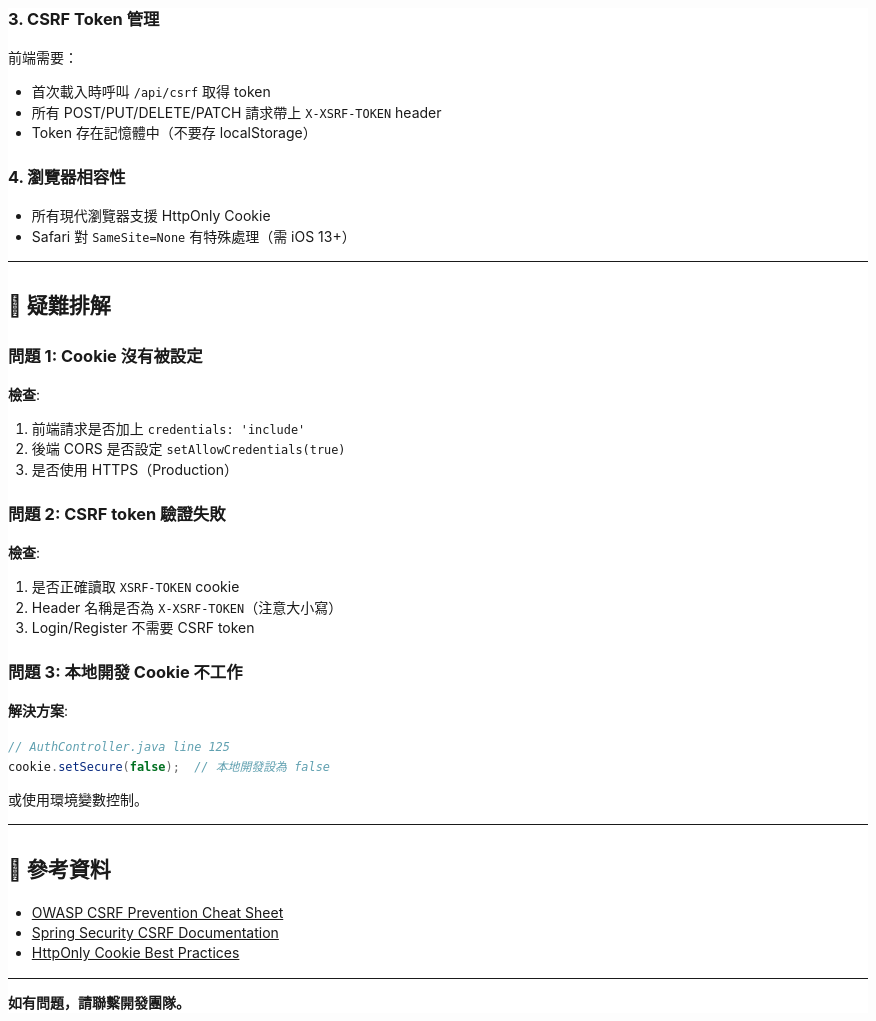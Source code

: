 ### **3. CSRF Token 管理**

前端需要：
- 首次載入時呼叫 `/api/csrf` 取得 token
- 所有 POST/PUT/DELETE/PATCH 請求帶上 `X-XSRF-TOKEN` header
- Token 存在記憶體中（不要存 localStorage）

### **4. 瀏覽器相容性**

- 所有現代瀏覽器支援 HttpOnly Cookie
- Safari 對 `SameSite=None` 有特殊處理（需 iOS 13+）

---

## 🐛 疑難排解

### **問題 1: Cookie 沒有被設定**

**檢查**:
1. 前端請求是否加上 `credentials: 'include'`
2. 後端 CORS 是否設定 `setAllowCredentials(true)`
3. 是否使用 HTTPS（Production）

### **問題 2: CSRF token 驗證失敗**

**檢查**:
1. 是否正確讀取 `XSRF-TOKEN` cookie
2. Header 名稱是否為 `X-XSRF-TOKEN`（注意大小寫）
3. Login/Register 不需要 CSRF token

### **問題 3: 本地開發 Cookie 不工作**

**解決方案**:
```java
// AuthController.java line 125
cookie.setSecure(false);  // 本地開發設為 false
```

或使用環境變數控制。

---

## 📖 參考資料

- [OWASP CSRF Prevention Cheat Sheet](https://cheatsheetseries.owasp.org/cheatsheets/Cross-Site_Request_Forgery_Prevention_Cheat_Sheet.html)
- [Spring Security CSRF Documentation](https://docs.spring.io/spring-security/reference/features/exploits/csrf.html)
- [HttpOnly Cookie Best Practices](https://owasp.org/www-community/HttpOnly)

---

**如有問題，請聯繫開發團隊。**
